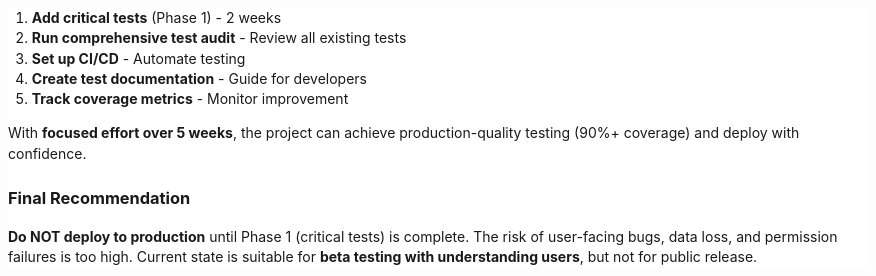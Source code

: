 1. **Add critical tests** (Phase 1) - 2 weeks
2. **Run comprehensive test audit** - Review all existing tests
3. **Set up CI/CD** - Automate testing
4. **Create test documentation** - Guide for developers
5. **Track coverage metrics** - Monitor improvement

With **focused effort over 5 weeks**, the project can achieve production-quality testing (90%+ coverage) and deploy with confidence.

### Final Recommendation

**Do NOT deploy to production** until Phase 1 (critical tests) is complete. The risk of user-facing bugs, data loss, and permission failures is too high. Current state is suitable for **beta testing with understanding users**, but not for public release.
